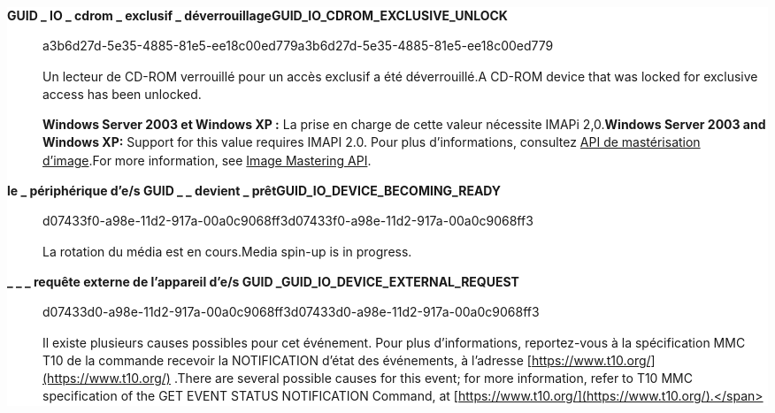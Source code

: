 <span data-ttu-id="1eb61-124"><span id="GUID_IO_CDROM_EXCLUSIVE_UNLOCK"></span><span id="guid_io_cdrom_exclusive_unlock"></span>**GUID \_ IO \_ cdrom \_ exclusif \_ déverrouillage**</span><span class="sxs-lookup"><span data-stu-id="1eb61-124"><span id="GUID_IO_CDROM_EXCLUSIVE_UNLOCK"></span><span id="guid_io_cdrom_exclusive_unlock"></span>**GUID\_IO\_CDROM\_EXCLUSIVE\_UNLOCK**</span></span>
</dt> <dd> <dl> <dt>

<span data-ttu-id="1eb61-125">a3b6d27d-5e35-4885-81e5-ee18c00ed779</span><span class="sxs-lookup"><span data-stu-id="1eb61-125">a3b6d27d-5e35-4885-81e5-ee18c00ed779</span></span>
</dt> <dt>



<span data-ttu-id="1eb61-126">Un lecteur de CD-ROM verrouillé pour un accès exclusif a été déverrouillé.</span><span class="sxs-lookup"><span data-stu-id="1eb61-126">A CD-ROM device that was locked for exclusive access has been unlocked.</span></span>

<span data-ttu-id="1eb61-127">**Windows Server 2003 et Windows XP :** La prise en charge de cette valeur nécessite IMAPi 2,0.</span><span class="sxs-lookup"><span data-stu-id="1eb61-127">**Windows Server 2003 and Windows XP:** Support for this value requires IMAPI 2.0.</span></span> <span data-ttu-id="1eb61-128">Pour plus d’informations, consultez [API de mastérisation d’image](/windows/desktop/imapi/portal).</span><span class="sxs-lookup"><span data-stu-id="1eb61-128">For more information, see [Image Mastering API](/windows/desktop/imapi/portal).</span></span>


</dt> </dl> </dd> <dt>

<span data-ttu-id="1eb61-129"><span id="GUID_IO_DEVICE_BECOMING_READY"></span><span id="guid_io_device_becoming_ready"></span>**le \_ périphérique d’e/s GUID \_ \_ devient \_ prêt**</span><span class="sxs-lookup"><span data-stu-id="1eb61-129"><span id="GUID_IO_DEVICE_BECOMING_READY"></span><span id="guid_io_device_becoming_ready"></span>**GUID\_IO\_DEVICE\_BECOMING\_READY**</span></span>
</dt> <dd> <dl> <dt>

<span data-ttu-id="1eb61-130">d07433f0-a98e-11d2-917a-00a0c9068ff3</span><span class="sxs-lookup"><span data-stu-id="1eb61-130">d07433f0-a98e-11d2-917a-00a0c9068ff3</span></span>
</dt> <dt>



<span data-ttu-id="1eb61-131">La rotation du média est en cours.</span><span class="sxs-lookup"><span data-stu-id="1eb61-131">Media spin-up is in progress.</span></span>


</dt> </dl> </dd> <dt>

<span data-ttu-id="1eb61-132"><span id="GUID_IO_DEVICE_EXTERNAL_REQUEST"></span><span id="guid_io_device_external_request"></span>**\_ \_ \_ requête externe de l’appareil d’e/s GUID \_**</span><span class="sxs-lookup"><span data-stu-id="1eb61-132"><span id="GUID_IO_DEVICE_EXTERNAL_REQUEST"></span><span id="guid_io_device_external_request"></span>**GUID\_IO\_DEVICE\_EXTERNAL\_REQUEST**</span></span>
</dt> <dd> <dl> <dt>

<span data-ttu-id="1eb61-133">d07433d0-a98e-11d2-917a-00a0c9068ff3</span><span class="sxs-lookup"><span data-stu-id="1eb61-133">d07433d0-a98e-11d2-917a-00a0c9068ff3</span></span>
</dt> <dt>



<span data-ttu-id="1eb61-134">Il existe plusieurs causes possibles pour cet événement. Pour plus d’informations, reportez-vous à la spécification MMC T10 de la commande recevoir la NOTIFICATION d’état des événements, à l’adresse [https://www.t10.org/](https://www.t10.org/) .</span><span class="sxs-lookup"><span data-stu-id="1eb61-134">There are several possible causes for this event; for more information, refer to T10 MMC specification of the GET EVENT STATUS NOTIFICATION Command, at [https://www.t10.org/](https://www.t10.org/).</span></span>
